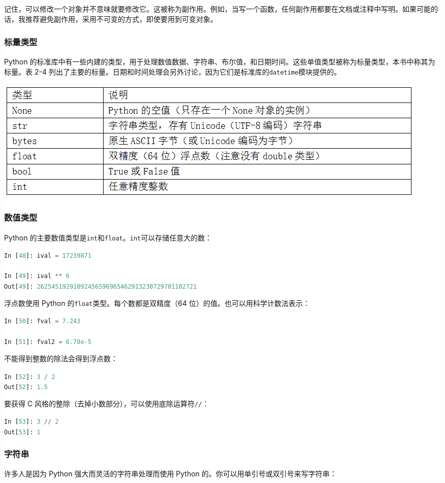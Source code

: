 记住，可以修改一个对象并不意味就要修改它。这被称为副作用。例如，当写一个函数，任何副作用都要在文档或注释中写明。如果可能的话，我推荐避免副作用，采用不可变的方式，即使要用到可变对象。

### 标量类型

Python 的标准库中有一些内建的类型，用于处理数值数据、字符串、布尔值，和日期时间。这些单值类型被称为标量类型，本书中称其为标量。表 2-4 列出了主要的标量。日期和时间处理会另外讨论，因为它们是标准库的`datetime`模块提供的。

![&#x8868;2-4 Python&#x7684;&#x6807;&#x91CF;](img/7178691-27a30ac3e7d262a1.png)

### 数值类型

Python 的主要数值类型是`int`和`float`。`int`可以存储任意大的数：

```python
In [48]: ival = 17239871

In [49]: ival ** 6
Out[49]: 26254519291092456596965462913230729701102721
```

浮点数使用 Python 的`float`类型。每个数都是双精度（64 位）的值。也可以用科学计数法表示：

```python
In [50]: fval = 7.243

In [51]: fval2 = 6.78e-5
```

不能得到整数的除法会得到浮点数：

```python
In [52]: 3 / 2
Out[52]: 1.5
```

要获得 C 风格的整除（去掉小数部分），可以使用底除运算符`//`：

```python
In [53]: 3 // 2
Out[53]: 1
```

### 字符串

许多人是因为 Python 强大而灵活的字符串处理而使用 Python 的。你可以用单引号或双引号来写字符串：

